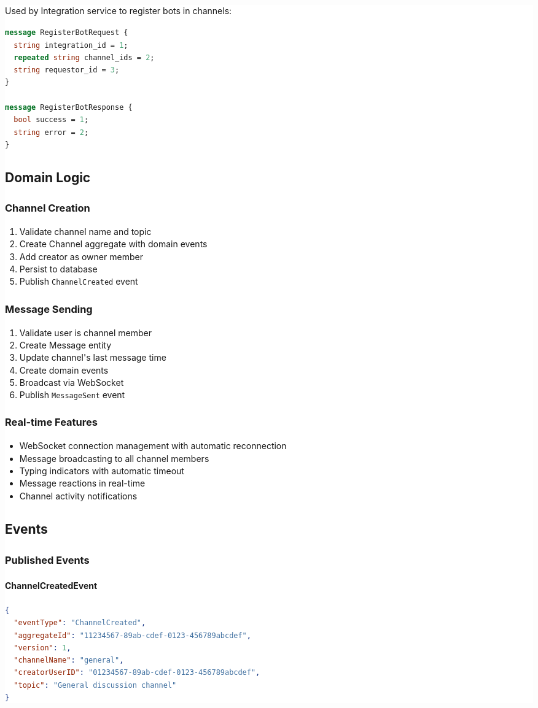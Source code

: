 Used by Integration service to register bots in channels:

```protobuf
message RegisterBotRequest {
  string integration_id = 1;
  repeated string channel_ids = 2;
  string requestor_id = 3;
}

message RegisterBotResponse {
  bool success = 1;
  string error = 2;
}
```

## Domain Logic

### Channel Creation

1. Validate channel name and topic
2. Create Channel aggregate with domain events
3. Add creator as owner member
4. Persist to database
5. Publish `ChannelCreated` event

### Message Sending

1. Validate user is channel member
2. Create Message entity
3. Update channel's last message time
4. Create domain events
5. Broadcast via WebSocket
6. Publish `MessageSent` event

### Real-time Features

- WebSocket connection management with automatic reconnection
- Message broadcasting to all channel members
- Typing indicators with automatic timeout
- Message reactions in real-time
- Channel activity notifications

## Events

### Published Events

#### ChannelCreatedEvent

```json
{
  "eventType": "ChannelCreated",
  "aggregateId": "11234567-89ab-cdef-0123-456789abcdef",
  "version": 1,
  "channelName": "general",
  "creatorUserID": "01234567-89ab-cdef-0123-456789abcdef",
  "topic": "General discussion channel"
}
```
